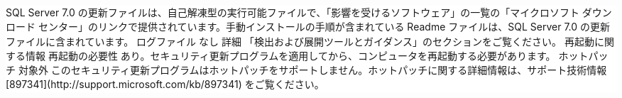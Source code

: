</td>
<td style="border:1px solid black;">
SQL Server 7.0 の更新ファイルは、自己解凍型の実行可能ファイルで、「影響を受けるソフトウェア」の一覧の「マイクロソフト ダウンロード センター」のリンクで提供されています。手動インストールの手順が含まれている Readme ファイルは、SQL Server 7.0 の更新ファイルに含まれています。
</td>
</tr>
<tr>
<td style="border:1px solid black;">
</td>
<td style="border:1px solid black;">
</td>
</tr>
<tr class="alternateRow">
<td style="border:1px solid black;">
ログファイル
</td>
<td style="border:1px solid black;">
なし
</td>
</tr>
<tr>
<td style="border:1px solid black;">
</td>
<td style="border:1px solid black;">
</td>
</tr>
<tr class="alternateRow">
<td style="border:1px solid black;">
詳細
</td>
<td style="border:1px solid black;">
「検出および展開ツールとガイダンス」のセクションをご覧ください。
</td>
</tr>
<tr>
<th colspan="2">
再起動に関する情報
</th>
</tr>
<tr>
<td style="border:1px solid black;">
再起動の必要性
</td>
<td style="border:1px solid black;">
あり。セキュリティ更新プログラムを適用してから、コンピュータを再起動する必要があります。
</td>
</tr>
<tr class="alternateRow">
<td style="border:1px solid black;">
</td>
<td style="border:1px solid black;">
</td>
</tr>
<tr>
<td style="border:1px solid black;">
ホットパッチ
</td>
<td style="border:1px solid black;">
対象外  
このセキュリティ更新プログラムはホットパッチをサポートしません。ホットパッチに関する詳細情報は、サポート技術情報 [897341](http://support.microsoft.com/kb/897341) をご覧ください。
</td>
</tr>
<tr>